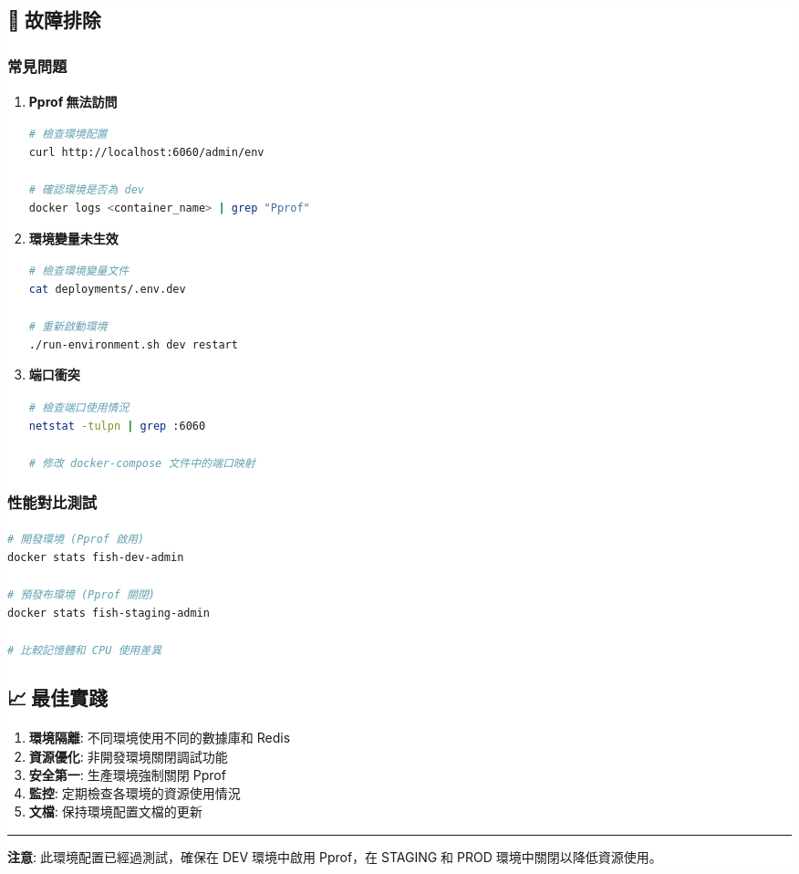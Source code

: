 ## 🐛 故障排除

### 常見問題

1. **Pprof 無法訪問**
   ```bash
   # 檢查環境配置
   curl http://localhost:6060/admin/env
   
   # 確認環境是否為 dev
   docker logs <container_name> | grep "Pprof"
   ```

2. **環境變量未生效**
   ```bash
   # 檢查環境變量文件
   cat deployments/.env.dev
   
   # 重新啟動環境
   ./run-environment.sh dev restart
   ```

3. **端口衝突**
   ```bash
   # 檢查端口使用情況
   netstat -tulpn | grep :6060
   
   # 修改 docker-compose 文件中的端口映射
   ```

### 性能對比測試

```bash
# 開發環境 (Pprof 啟用)
docker stats fish-dev-admin

# 預發布環境 (Pprof 關閉)
docker stats fish-staging-admin

# 比較記憶體和 CPU 使用差異
```

## 📈 最佳實踐

1. **環境隔離**: 不同環境使用不同的數據庫和 Redis
2. **資源優化**: 非開發環境關閉調試功能
3. **安全第一**: 生產環境強制關閉 Pprof
4. **監控**: 定期檢查各環境的資源使用情況
5. **文檔**: 保持環境配置文檔的更新

---

**注意**: 此環境配置已經過測試，確保在 DEV 環境中啟用 Pprof，在 STAGING 和 PROD 環境中關閉以降低資源使用。